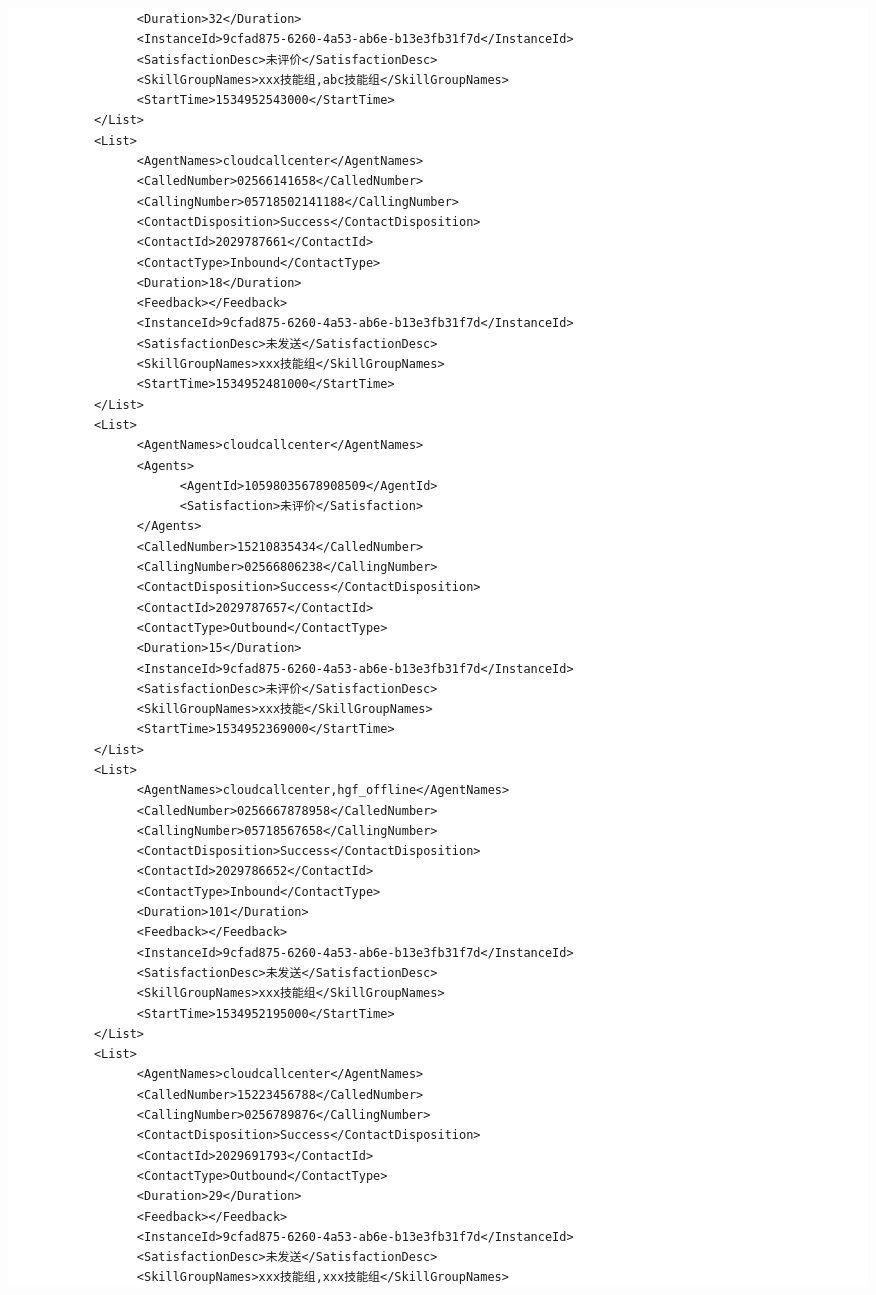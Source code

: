 ```
                  <Duration>32</Duration>
                  <InstanceId>9cfad875-6260-4a53-ab6e-b13e3fb31f7d</InstanceId>
                  <SatisfactionDesc>未评价</SatisfactionDesc>
                  <SkillGroupNames>xxx技能组,abc技能组</SkillGroupNames>
                  <StartTime>1534952543000</StartTime>
            </List>
            <List>
                  <AgentNames>cloudcallcenter</AgentNames>
                  <CalledNumber>02566141658</CalledNumber>
                  <CallingNumber>05718502141188</CallingNumber>
                  <ContactDisposition>Success</ContactDisposition>
                  <ContactId>2029787661</ContactId>
                  <ContactType>Inbound</ContactType>
                  <Duration>18</Duration>
                  <Feedback></Feedback>
                  <InstanceId>9cfad875-6260-4a53-ab6e-b13e3fb31f7d</InstanceId>
                  <SatisfactionDesc>未发送</SatisfactionDesc>
                  <SkillGroupNames>xxx技能组</SkillGroupNames>
                  <StartTime>1534952481000</StartTime>
            </List>
            <List>
                  <AgentNames>cloudcallcenter</AgentNames>
                  <Agents>
                        <AgentId>10598035678908509</AgentId>
                        <Satisfaction>未评价</Satisfaction>
                  </Agents>
                  <CalledNumber>15210835434</CalledNumber>
                  <CallingNumber>02566806238</CallingNumber>
                  <ContactDisposition>Success</ContactDisposition>
                  <ContactId>2029787657</ContactId>
                  <ContactType>Outbound</ContactType>
                  <Duration>15</Duration>
                  <InstanceId>9cfad875-6260-4a53-ab6e-b13e3fb31f7d</InstanceId>
                  <SatisfactionDesc>未评价</SatisfactionDesc>
                  <SkillGroupNames>xxx技能</SkillGroupNames>
                  <StartTime>1534952369000</StartTime>
            </List>
            <List>
                  <AgentNames>cloudcallcenter,hgf_offline</AgentNames>
                  <CalledNumber>0256667878958</CalledNumber>
                  <CallingNumber>05718567658</CallingNumber>
                  <ContactDisposition>Success</ContactDisposition>
                  <ContactId>2029786652</ContactId>
                  <ContactType>Inbound</ContactType>
                  <Duration>101</Duration>
                  <Feedback></Feedback>
                  <InstanceId>9cfad875-6260-4a53-ab6e-b13e3fb31f7d</InstanceId>
                  <SatisfactionDesc>未发送</SatisfactionDesc>
                  <SkillGroupNames>xxx技能组</SkillGroupNames>
                  <StartTime>1534952195000</StartTime>
            </List>
            <List>
                  <AgentNames>cloudcallcenter</AgentNames>
                  <CalledNumber>15223456788</CalledNumber>
                  <CallingNumber>0256789876</CallingNumber>
                  <ContactDisposition>Success</ContactDisposition>
                  <ContactId>2029691793</ContactId>
                  <ContactType>Outbound</ContactType>
                  <Duration>29</Duration>
                  <Feedback></Feedback>
                  <InstanceId>9cfad875-6260-4a53-ab6e-b13e3fb31f7d</InstanceId>
                  <SatisfactionDesc>未发送</SatisfactionDesc>
                  <SkillGroupNames>xxx技能组,xxx技能组</SkillGroupNames>
```